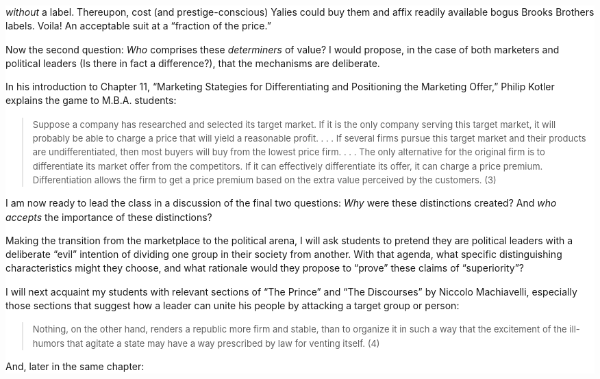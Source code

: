  <i>
  without
 </i>
 a label. Thereupon, cost (and prestige-conscious) Yalies could buy them and affix readily available bogus Brooks Brothers labels. Voila! An acceptable suit at a “fraction of the price.”
 <p>
  Now the second question:
  <i>
   Who
  </i>
  comprises these
  <i>
   determiners
  </i>
  of value? I would propose, in the case of both marketers and political leaders (Is there in fact a difference?), that the mechanisms are deliberate.
 </p>
 <p>
  In his introduction to Chapter 11, “Marketing Stategies for Differentiating and Positioning the Marketing Offer,” Philip Kotler explains the game to M.B.A. students:
 </p>
<blockquote>
  <font size="-1">
   Suppose a company has researched and selected its target market. If it is the only company serving this target market, it will probably be able to charge a price that will yield a reasonable profit. . . . If several firms pursue this target market and their products are undifferentiated, then most buyers will buy from the lowest price firm. . . . The only alternative for the original firm is to differentiate its market offer from the competitors. If it can effectively differentiate its offer, it can charge a price premium. Differentiation allows the firm to get a price premium based on the extra value perceived by the customers. (3)
</font>
 </blockquote>
 I am now ready to lead the class in a discussion of the final two questions:
 <i>
  Why
 </i>
 were these distinctions created? And
 <i>
  who accepts
 </i>
 the importance of these distinctions?
 <p>
  Making the transition from the marketplace to the political arena, I will ask students to pretend they are political leaders with a deliberate “evil” intention of dividing one group in their society from another. With that agenda, what specific distinguishing characteristics might they choose, and what rationale would they propose to “prove” these claims of “superiority”?
 </p>
 <p>
  I will next acquaint my students with relevant sections of “The Prince” and “The Discourses” by Niccolo Machiavelli, especially those sections that suggest how a leader can unite his people by attacking a target group or person:
 </p>
<blockquote>
  <font size="-1">
   Nothing, on the other hand, renders a republic more firm and stable, than to organize it in such a way that the excitement of the ill-humors that agitate a state may have a way prescribed by law for venting itself. (4)
</font>
 </blockquote>
 And, later in the same chapter:
<blockquote>
  <font size="-1">